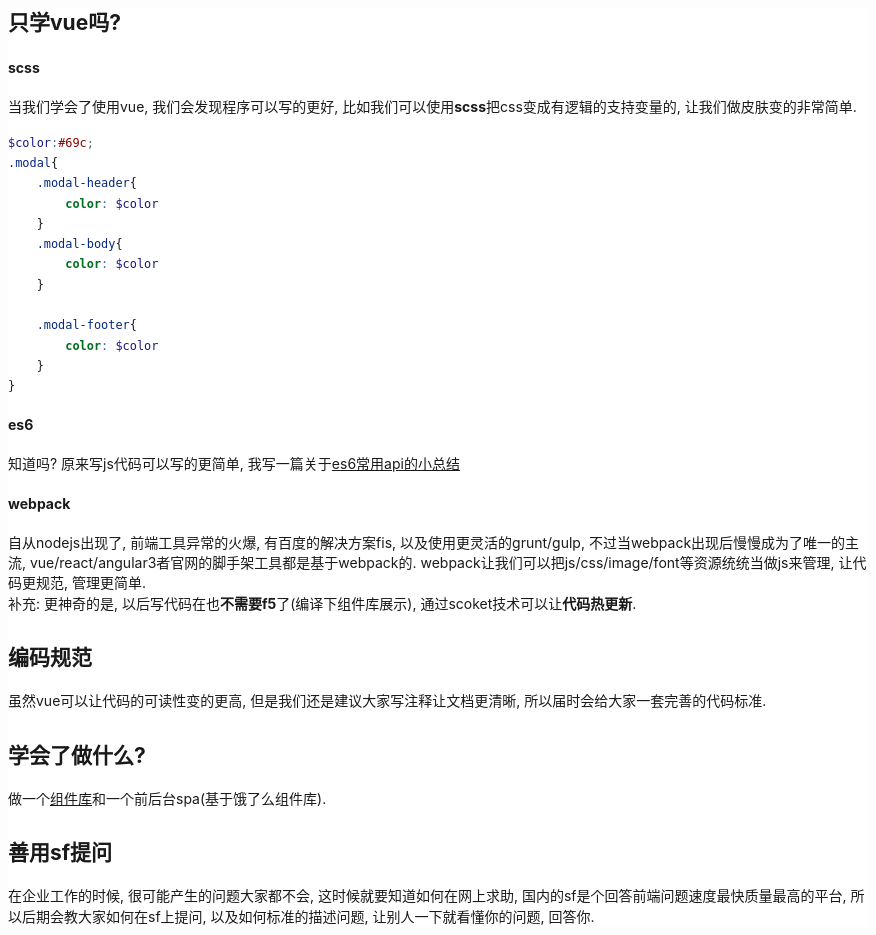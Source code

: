 ## 只学vue吗?

#### scss

当我们学会了使用vue,  我们会发现程序可以写的更好, 比如我们可以使用**scss**把css变成有逻辑的支持变量的, 让我们做皮肤变的非常简单.

```scss
$color:#69c;
.modal{
    .modal-header{
        color: $color
    }
    .modal-body{
        color: $color
    }

    .modal-footer{
        color: $color
    }
}
```

#### es6

知道吗? 原来写js代码可以写的更简单, 我写一篇关于[es6常用api的小总结](https://github.com/383514580/Notes/blob/master/ES6提升效率的几个小技巧.md)

#### webpack

自从nodejs出现了, 前端工具异常的火爆, 有百度的解决方案fis, 以及使用更灵活的grunt/gulp, 不过当webpack出现后慢慢成为了唯一的主流, vue/react/angular3者官网的脚手架工具都是基于webpack的. webpack让我们可以把js/css/image/font等资源统统当做js来管理, 让代码更规范, 管理更简单.  
补充: 更神奇的是, 以后写代码在也**不需要f5**了\(编译下组件库展示\), 通过scoket技术可以让**代码热更新**.

## 编码规范

虽然vue可以让代码的可读性变的更高, 但是我们还是建议大家写注释让文档更清晰, 所以届时会给大家一套完善的代码标准.

## 学会了做什么?

做一个[组件库](https://github.com/Atom-H/atom-ui-mobile)和一个前后台spa\(基于饿了么组件库\).

## 善用sf提问

在企业工作的时候, 很可能产生的问题大家都不会, 这时候就要知道如何在网上求助, 国内的sf是个回答前端问题速度最快质量最高的平台, 所以后期会教大家如何在sf上提问, 以及如何标准的描述问题, 让别人一下就看懂你的问题, 回答你.

